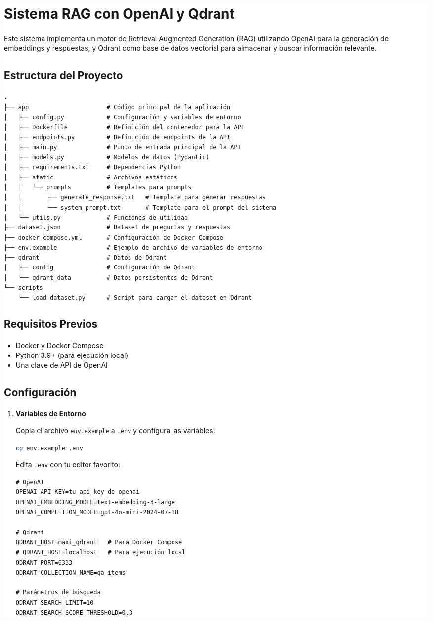 # Sistema RAG con OpenAI y Qdrant

Este sistema implementa un motor de Retrieval Augmented Generation (RAG) utilizando OpenAI para la generación de embeddings y respuestas, y Qdrant como base de datos vectorial para almacenar y buscar información relevante.

## Estructura del Proyecto

```
.
├── app                      # Código principal de la aplicación
│   ├── config.py            # Configuración y variables de entorno
│   ├── Dockerfile           # Definición del contenedor para la API
│   ├── endpoints.py         # Definición de endpoints de la API
│   ├── main.py              # Punto de entrada principal de la API
│   ├── models.py            # Modelos de datos (Pydantic)
│   ├── requirements.txt     # Dependencias Python
│   ├── static               # Archivos estáticos
│   │   └── prompts          # Templates para prompts
│   │       ├── generate_response.txt   # Template para generar respuestas
│   │       └── system_prompt.txt       # Template para el prompt del sistema
│   └── utils.py             # Funciones de utilidad
├── dataset.json             # Dataset de preguntas y respuestas
├── docker-compose.yml       # Configuración de Docker Compose
├── env.example              # Ejemplo de archivo de variables de entorno
├── qdrant                   # Datos de Qdrant
│   ├── config               # Configuración de Qdrant
│   └── qdrant_data          # Datos persistentes de Qdrant
└── scripts
    └── load_dataset.py      # Script para cargar el dataset en Qdrant
```

## Requisitos Previos

- Docker y Docker Compose
- Python 3.9+ (para ejecución local)
- Una clave de API de OpenAI

## Configuración

1. **Variables de Entorno**

   Copia el archivo `env.example` a `.env` y configura las variables:

   ```bash
   cp env.example .env
   ```

   Edita `.env` con tu editor favorito:

   ```
   # OpenAI
   OPENAI_API_KEY=tu_api_key_de_openai
   OPENAI_EMBEDDING_MODEL=text-embedding-3-large
   OPENAI_COMPLETION_MODEL=gpt-4o-mini-2024-07-18

   # Qdrant
   QDRANT_HOST=maxi_qdrant   # Para Docker Compose
   # QDRANT_HOST=localhost   # Para ejecución local
   QDRANT_PORT=6333
   QDRANT_COLLECTION_NAME=qa_items

   # Parámetros de búsqueda
   QDRANT_SEARCH_LIMIT=10
   QDRANT_SEARCH_SCORE_THRESHOLD=0.3
   ```